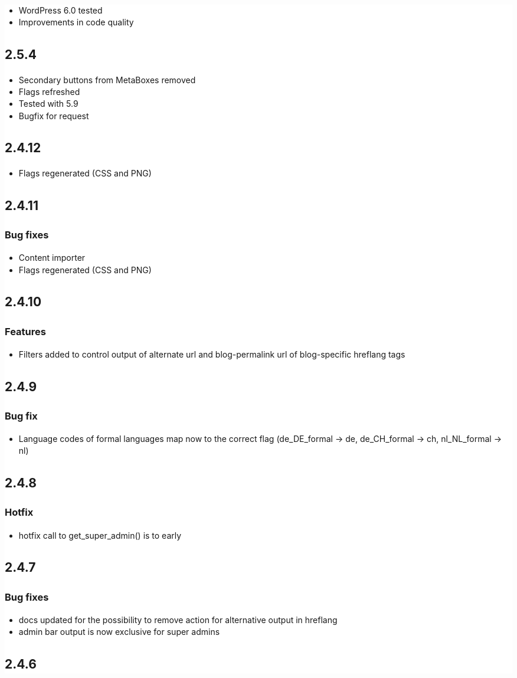 * WordPress 6.0 tested
* Improvements in code quality

## 2.5.4

* Secondary buttons from MetaBoxes removed
* Flags refreshed
* Tested with 5.9
* Bugfix for request

## 2.4.12

* Flags regenerated (CSS and PNG)

## 2.4.11

### Bug fixes

* Content importer
* Flags regenerated (CSS and PNG)

## 2.4.10

### Features

* Filters added to control output of alternate url and blog-permalink url of blog-specific hreflang tags

## 2.4.9

### Bug fix 

* Language codes of formal languages map now to the correct flag (de_DE_formal -> de, de_CH_formal -> ch, nl_NL_formal -> nl)

## 2.4.8

### Hotfix 

* hotfix call to get_super_admin() is to early

## 2.4.7

### Bug fixes

* docs updated for the possibility to remove action for alternative output in hreflang
* admin bar output is now exclusive for super admins

## 2.4.6
